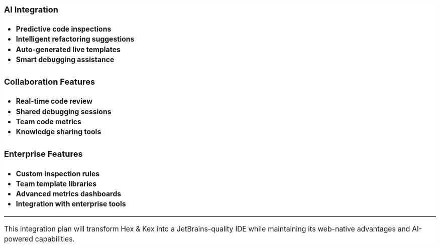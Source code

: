 ### AI Integration
- **Predictive code inspections**
- **Intelligent refactoring suggestions**
- **Auto-generated live templates**
- **Smart debugging assistance**

### Collaboration Features
- **Real-time code review**
- **Shared debugging sessions**
- **Team code metrics**
- **Knowledge sharing tools**

### Enterprise Features
- **Custom inspection rules**
- **Team template libraries**
- **Advanced metrics dashboards**
- **Integration with enterprise tools**

---

This integration plan will transform Hex & Kex into a JetBrains-quality IDE while maintaining its web-native advantages and AI-powered capabilities.
